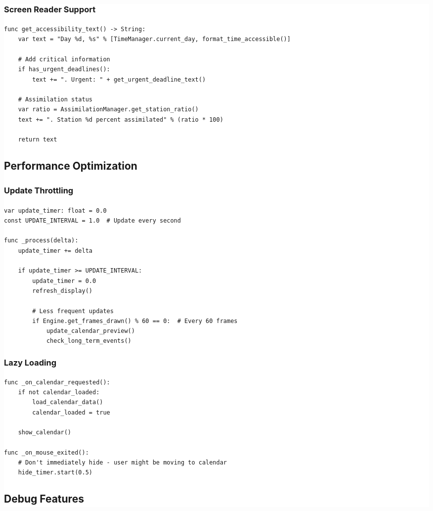 ### Screen Reader Support
```gdscript
func get_accessibility_text() -> String:
    var text = "Day %d, %s" % [TimeManager.current_day, format_time_accessible()]
    
    # Add critical information
    if has_urgent_deadlines():
        text += ". Urgent: " + get_urgent_deadline_text()
    
    # Assimilation status
    var ratio = AssimilationManager.get_station_ratio()
    text += ". Station %d percent assimilated" % (ratio * 100)
    
    return text
```

## Performance Optimization

### Update Throttling
```gdscript
var update_timer: float = 0.0
const UPDATE_INTERVAL = 1.0  # Update every second

func _process(delta):
    update_timer += delta
    
    if update_timer >= UPDATE_INTERVAL:
        update_timer = 0.0
        refresh_display()
        
        # Less frequent updates
        if Engine.get_frames_drawn() % 60 == 0:  # Every 60 frames
            update_calendar_preview()
            check_long_term_events()
```

### Lazy Loading
```gdscript
func _on_calendar_requested():
    if not calendar_loaded:
        load_calendar_data()
        calendar_loaded = true
    
    show_calendar()

func _on_mouse_exited():
    # Don't immediately hide - user might be moving to calendar
    hide_timer.start(0.5)
```

## Debug Features

